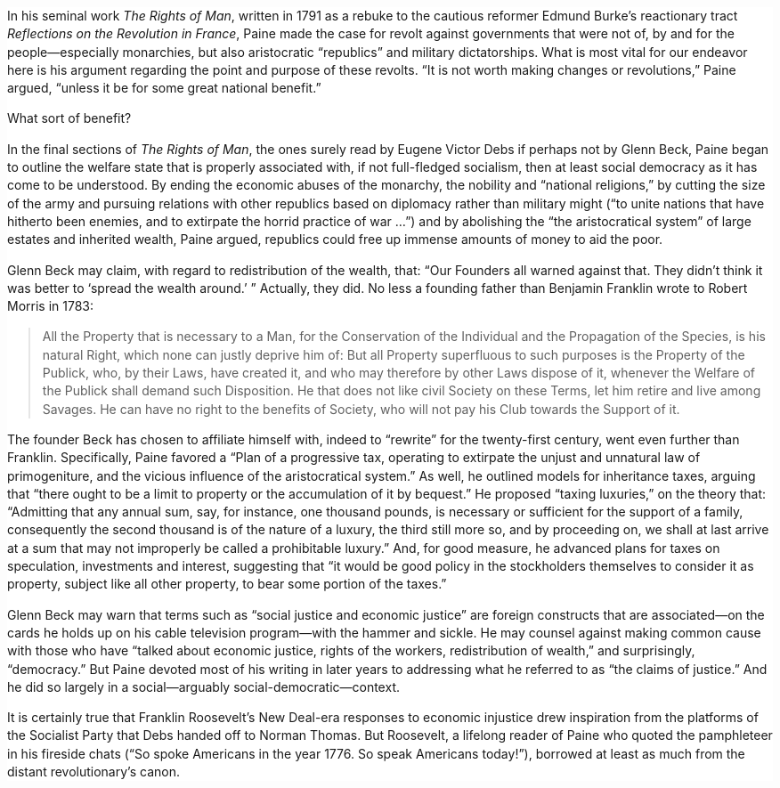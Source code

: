 In his seminal work _The Rights of Man_, written in 1791 as a rebuke to the cautious reformer Edmund Burke’s reactionary tract _Reflections on the Revolution in France_, Paine made the case for revolt against governments that were not of, by and for the people—especially monarchies, but also aristocratic “republics” and military dictatorships. What is most vital for our endeavor here is his argument regarding the point and purpose of these revolts. “It is not worth making changes or revolutions,” Paine argued, “unless it be for some great national benefit.”

What sort of benefit?

In the final sections of _The Rights of Man_, the ones surely read by Eugene Victor Debs if perhaps not by Glenn Beck, Paine began to outline the welfare state that is properly associated with, if not full-fledged socialism, then at least social democracy as it has come to be understood. By ending the economic abuses of the monarchy, the nobility and “national religions,” by cutting the size of the army and pursuing relations with other republics based on diplomacy rather than military might (“to unite nations that have hitherto been enemies, and to extirpate the horrid practice of war …”) and by abolishing the “the aristocratical system” of large estates and inherited wealth, Paine argued, republics could free up immense amounts of money to aid the poor.

Glenn Beck may claim, with regard to redistribution of the wealth, that: “Our Founders all warned against that. They didn’t think it was better to ‘spread the wealth around.’ ” Actually, they did. No less a founding father than Benjamin Franklin wrote to Robert Morris in 1783:

> All the Property that is necessary to a Man, for the Conservation of the Individual and the Propagation of the Species, is his natural Right, which none can justly deprive him of: But all Property superfluous to such purposes is the Property of the Publick, who, by their Laws, have created it, and who may therefore by other Laws dispose of it, whenever the Welfare of the Publick shall demand such Disposition. He that does not like civil Society on these Terms, let him retire and live among Savages. He can have no right to the benefits of Society, who will not pay his Club towards the Support of it.

The founder Beck has chosen to affiliate himself with, indeed to “rewrite” for the twenty-first century, went even further than Franklin. Specifically, Paine favored a “Plan of a progressive tax, operating to extirpate the unjust and unnatural law of primogeniture, and the vicious influence of the aristocratical system.” As well, he outlined models for inheritance taxes, arguing that “there ought to be a limit to property or the accumulation of it by bequest.” He proposed “taxing luxuries,” on the theory that: “Admitting that any annual sum, say, for instance, one thousand pounds, is necessary or sufficient for the support of a family, consequently the second thousand is of the nature of a luxury, the third still more so, and by proceeding on, we shall at last arrive at a sum that may not improperly be called a prohibitable luxury.” And, for good measure, he advanced plans for taxes on speculation, investments and interest, suggesting that “it would be good policy in the stockholders themselves to consider it as property, subject like all other property, to bear some portion of the taxes.”

Glenn Beck may warn that terms such as “social justice and economic justice” are foreign constructs that are associated—on the cards he holds up on his cable television program—with the hammer and sickle. He may counsel against making common cause with those who have “talked about economic justice, rights of the workers, redistribution of wealth,” and surprisingly, “democracy.” But Paine devoted most of his writing in later years to addressing what he referred to as “the claims of justice.” And he did so largely in a social—arguably social-democratic—context.

It is certainly true that Franklin Roosevelt’s New Deal-era responses to economic injustice drew inspiration from the platforms of the Socialist Party that Debs handed off to Norman Thomas. But Roosevelt, a lifelong reader of Paine who quoted the pamphleteer in his fireside chats (“So spoke Americans in the year 1776. So speak Americans today!”), borrowed at least as much from the distant revolutionary’s canon.
